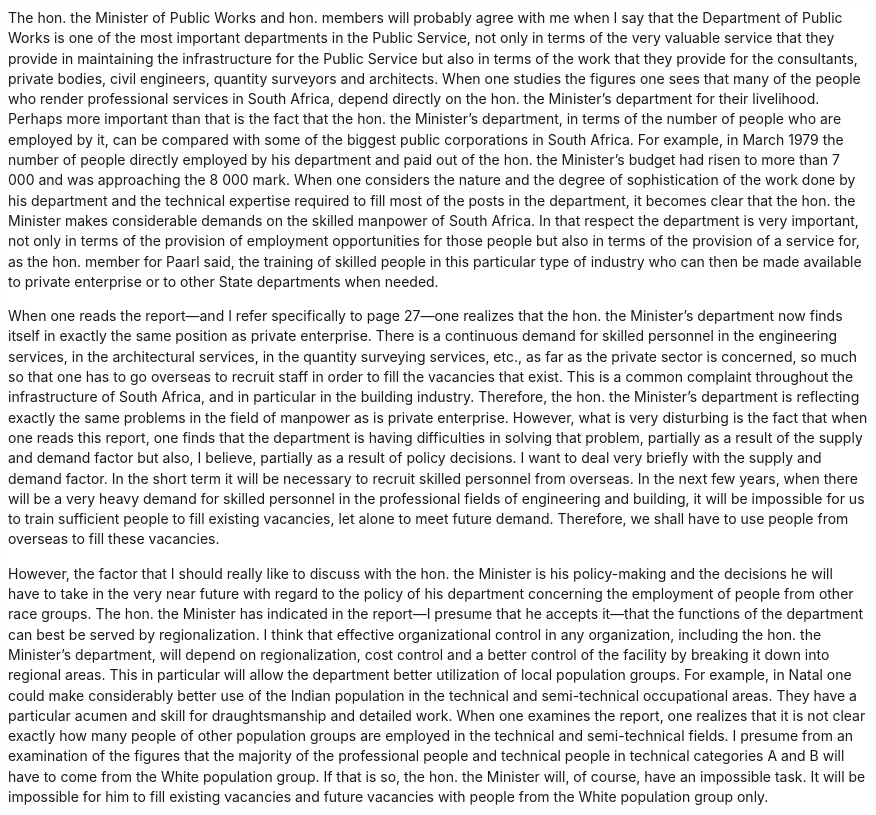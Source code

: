 <p>The hon. the Minister of Public Works and hon. members will probably agree with me when I say that the Department of Public Works is one of the most important departments in the Public Service, not only in terms of the very valuable service that they provide in maintaining the infrastructure for the Public Service but also in terms of the work that they provide for the consultants, private bodies, civil engineers, quantity surveyors and architects. When one studies the figures one sees that many of the people who render professional services in South Africa, depend directly on the hon. the Minister&#x2019;s department for their livelihood. Perhaps more important than that is the fact that the hon. the Minister&#x2019;s department, in terms of the number of people who are employed by it, can be compared with some of the biggest public corporations in South Africa. For example, in March 1979 the number of people directly employed by his department and paid out of the hon. the Minister&#x2019;s budget had risen to more than 7 000 and was approaching the 8 000 mark. When one considers the nature and the degree of sophistication of the work done by his department and the technical expertise required to fill most of the posts in the department, it becomes clear that the hon. the Minister makes considerable demands on the skilled manpower of South Africa. In that respect the department is very important, not only in terms of the provision of employment opportunities for those people but also in terms of the provision of a service for, as the hon. member for Paarl said, the training of skilled people in this particular type of industry who can then be made available to private enterprise or to other State departments when needed.</p>

<p>When one reads the report&#x2014;and I refer specifically to page 27&#x2014;one realizes that the hon. the Minister&#x2019;s department now finds itself in exactly the same position as private enterprise. There is a continuous demand for skilled personnel in the engineering services, in the architectural services, in the quantity surveying services, etc., as far as the private sector is concerned, so much so that one has to go overseas to recruit staff in order to fill the vacancies that exist. This is a common complaint throughout the infrastructure of South Africa, and in particular in the building industry. Therefore, the hon. the Minister&#x2019;s department is reflecting exactly the same problems in the field of manpower as is private enterprise. However, what is very disturbing is the fact that when one reads this report, one finds that the department is having difficulties in solving that problem, partially as a result of the supply and demand factor but also, I believe, partially as a result of policy decisions. I want to deal very briefly with the supply and demand factor. In the short term it will be necessary to recruit skilled personnel from overseas. In the next few years, when there will be a very heavy demand for skilled personnel in the professional fields of engineering and building, it will be impossible for us to train sufficient people to fill existing vacancies, let alone to meet future demand. Therefore, we shall have to use people from overseas to fill these vacancies.</p>

<p>However, the factor that I should really like to discuss with the hon. the Minister is his policy-making and the decisions he will have to take in the very near future with regard to the policy of his department concerning the employment of people from other race groups. The hon. the Minister has indicated in the report&#x2014;I presume that he accepts it&#x2014;that the functions of the department can best be served by regionalization. I think that effective organizational control in <span class="col_9-10" refersTo="page_0008"/>any organization, including the hon. the Minister&#x2019;s department, will depend on regionalization, cost control and a better control of the facility by breaking it down into regional areas. This in particular will allow the department better utilization of local population groups. For example, in Natal one could make considerably better use of the Indian population in the technical and semi-technical occupational areas. They have a particular acumen and skill for draughtsmanship and detailed work. When one examines the report, one realizes that it is not clear exactly how many people of other population groups are employed in the technical and semi-technical fields. I presume from an examination of the figures that the majority of the professional people and technical people in technical categories A and B will have to come from the White population group. If that is so, the hon. the Minister will, of course, have an impossible task. It will be impossible for him to fill existing vacancies and future vacancies with people from the White population group only.</p>
